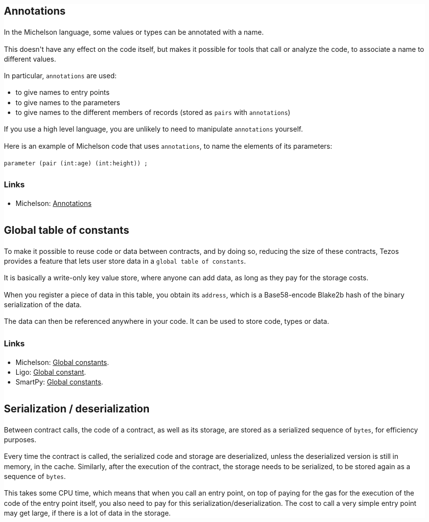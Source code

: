 ## Annotations

In the Michelson language, some values or types can be annotated with a name.

This doesn't have any effect on the code itself, but makes it possible for tools that call or analyze the code, to associate a name to different values.

In particular, `annotations` are used:

- to give names to entry points
- to give names to the parameters
- to give names to the different members of records (stored as `pairs` with `annotations`)

If you use a high level language, you are unlikely to need to manipulate `annotations` yourself.

Here is an example of Michelson code that uses `annotations`, to name the elements of its parameters:

    parameter (pair (int:age) (int:height)) ;

### Links

- Michelson: [Annotations](https://tezos.gitlab.io/active/michelson.html#annotations)

## Global table of constants

To make it possible to reuse code or data between contracts, and by doing so, reducing the size of these contracts, Tezos provides a feature that lets user store data in a `global table of constants`.

It is basically a write-only key value store, where anyone can add data, as long as they pay for the storage costs.

When you register a piece of data in this table, you obtain its `address`, which is a Base58-encode Blake2b hash of the binary serialization of the data.

The data can then be referenced anywhere in your code. It can be used to store code, types or data.

### Links

- Michelson: [Global constants](https://tezos.gitlab.io/active/global_constants.html).
- Ligo: [Global constant](https://ligolang.org/docs/protocol/hangzhou#global-constant).
- SmartPy: [Global constants](https://smartpy.io/docs/experimental/global_constants/).

## Serialization / deserialization

Between contract calls, the code of a contract, as well as its storage, are stored as a serialized sequence of `bytes`, for efficiency purposes.

Every time the contract is called, the serialized code and storage are deserialized, unless the deserialized version is still in memory, in the cache. Similarly, after the execution of the contract, the storage needs to be serialized, to be stored again as a sequence of `bytes`.

This takes some CPU time, which means that when you call an entry point, on top of paying for the gas for the execution of the code of the entry point itself, you also need to pay for this serialization/deserialization. The cost to call a very simple entry point may get large, if there is a lot of data in the storage.
